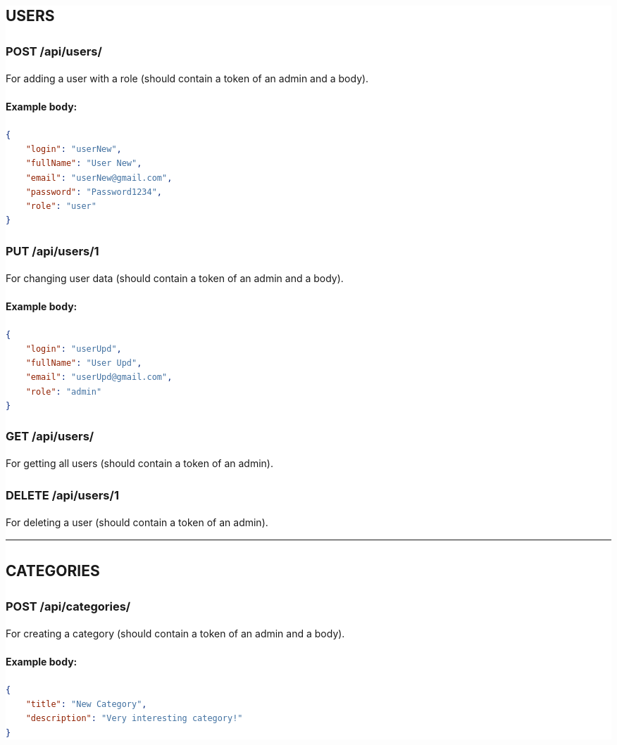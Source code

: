 
## USERS

### POST /api/users/
For adding a user with a role (should contain a token of an admin and a body).

#### Example body:
```json
{
    "login": "userNew",
    "fullName": "User New",
    "email": "userNew@gmail.com",
    "password": "Password1234",
    "role": "user"
}
```

### PUT /api/users/1
For changing user data (should contain a token of an admin and a body).

#### Example body:
```json
{
    "login": "userUpd",
    "fullName": "User Upd",
    "email": "userUpd@gmail.com",
    "role": "admin"
}
```

### GET /api/users/
For getting all users (should contain a token of an admin).

### DELETE /api/users/1
For deleting a user (should contain a token of an admin).

---

## CATEGORIES

### POST /api/categories/
For creating a category (should contain a token of an admin and a body).

#### Example body:
```json
{
    "title": "New Category",
    "description": "Very interesting category!"
}
```
